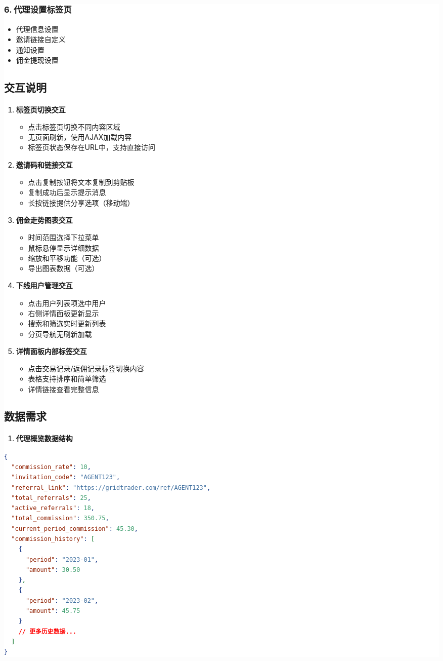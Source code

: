 ### 6. 代理设置标签页
- 代理信息设置
- 邀请链接自定义
- 通知设置
- 佣金提现设置

## 交互说明

1. **标签页切换交互**
   - 点击标签页切换不同内容区域
   - 无页面刷新，使用AJAX加载内容
   - 标签页状态保存在URL中，支持直接访问

2. **邀请码和链接交互**
   - 点击复制按钮将文本复制到剪贴板
   - 复制成功后显示提示消息
   - 长按链接提供分享选项（移动端）

3. **佣金走势图表交互**
   - 时间范围选择下拉菜单
   - 鼠标悬停显示详细数据
   - 缩放和平移功能（可选）
   - 导出图表数据（可选）

4. **下线用户管理交互**
   - 点击用户列表项选中用户
   - 右侧详情面板更新显示
   - 搜索和筛选实时更新列表
   - 分页导航无刷新加载

5. **详情面板内部标签交互**
   - 点击交易记录/返佣记录标签切换内容
   - 表格支持排序和简单筛选
   - 详情链接查看完整信息

## 数据需求

1. **代理概览数据结构**
```json
{
  "commission_rate": 10,
  "invitation_code": "AGENT123",
  "referral_link": "https://gridtrader.com/ref/AGENT123",
  "total_referrals": 25,
  "active_referrals": 18,
  "total_commission": 350.75,
  "current_period_commission": 45.30,
  "commission_history": [
    {
      "period": "2023-01",
      "amount": 30.50
    },
    {
      "period": "2023-02",
      "amount": 45.75
    }
    // 更多历史数据...
  ]
}
```
